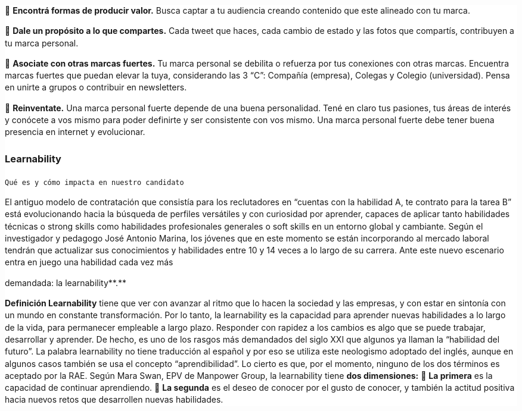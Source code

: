  **Encontrá formas de producir valor.** Busca captar a tu
audiencia creando contenido que este alineado con tu marca.

 **Dale un propósito a lo que compartes.** Cada tweet que haces,
cada cambio de estado y las fotos que compartís, contribuyen a
tu marca personal.

 **Asociate con otras marcas fuertes.** Tu marca personal se
debilita o refuerza por tus conexiones con otras marcas.
Encuentra marcas fuertes que puedan elevar la tuya,
considerando las 3 “C”: Compañía (empresa), Colegas y Colegio
(universidad). Pensa en unirte a grupos o contribuir en
newsletters.

 **Reinventate.** Una marca personal fuerte depende de una buena
personalidad. Tené en claro tus pasiones, tus áreas de interés y
conócete a vos mismo para poder definirte y ser consistente con
vos mismo. Una marca personal fuerte debe tener buena
presencia en internet y evolucionar.


### Learnability

```
Qué es y cómo impacta en nuestro candidato
```
El antiguo modelo de contratación que consistía para los reclutadores en
“cuentas con la habilidad A, te contrato para la tarea B” está evolucionando
hacia la búsqueda de perfiles versátiles y con curiosidad por aprender, capaces
de aplicar tanto habilidades técnicas o strong skills como habilidades
profesionales generales o soft skills en un entorno global y cambiante.
Según el investigador y pedagogo José Antonio Marina, los jóvenes que
en este momento se están incorporando al mercado laboral tendrán que
actualizar sus conocimientos y habilidades entre 10 y 14 veces a lo largo de su
carrera. Ante este nuevo escenario entra en juego una habilidad cada vez más

demandada: la learnability**.**

**Definición
Learnability** tiene que ver con avanzar al ritmo que lo hacen la
sociedad y las empresas, y con estar en sintonía con un mundo en constante
transformación. Por lo tanto, la learnability es la capacidad para aprender
nuevas habilidades a lo largo de la vida, para permanecer empleable a largo
plazo.
Responder con rapidez a los cambios es algo que se puede trabajar, desarrollar
y aprender. De hecho, es uno de los rasgos más demandados del siglo XXI que
algunos ya llaman la “habilidad del futuro”.
La palabra learnability no tiene traducción al español y por eso se utiliza
este neologismo adoptado del inglés, aunque en algunos casos también se usa
el concepto “aprendibilidad”. Lo cierto es que, por el momento, ninguno de los
dos términos es aceptado por la RAE.
Según Mara Swan, EPV de Manpower Group, la learnability tiene **dos
dimensiones:**
 **La primera** es la capacidad de continuar aprendiendo.
 **La segunda** es el deseo de conocer por el gusto de conocer, y
también la actitud positiva hacia nuevos retos que desarrollen
nuevas habilidades.
